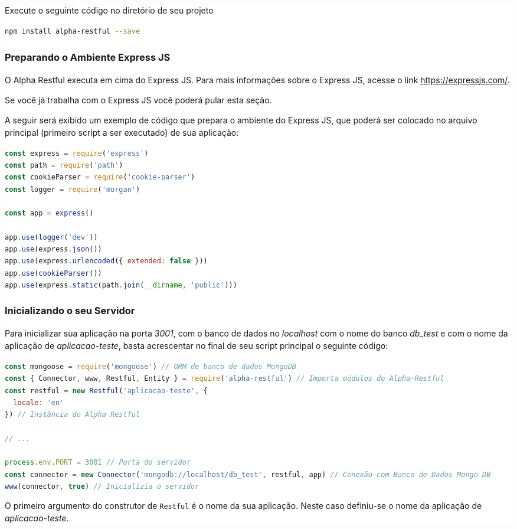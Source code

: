 Execute o seguinte código no diretório de seu projeto

```sh
npm install alpha-restful --save
```

### Preparando o Ambiente Express JS

O Alpha Restful executa em cima do Express JS. Para mais informações sobre o Express JS, acesse o link <https://expressjs.com/>.

Se você já trabalha com o Express JS você poderá pular esta seção.

A seguir será exibido um exemplo de código que prepara o ambiente do Express JS, que poderá ser colocado no arquivo principal (primeiro script a ser executado) de sua aplicação:

```js
const express = require('express')
const path = require('path')
const cookieParser = require('cookie-parser')
const logger = require('morgan')

const app = express()

app.use(logger('dev'))
app.use(express.json())
app.use(express.urlencoded({ extended: false }))
app.use(cookieParser())
app.use(express.static(path.join(__dirname, 'public')))
```

### Inicializando o seu Servidor

Para inicializar sua aplicação na porta _3001_, com o banco de dados no _localhost_ com o nome do banco _db_test_ e com o nome da aplicação de _aplicacao-teste_, basta acrescentar no final de seu script principal o seguinte código:

```js
const mongoose = require('mongoose') // ORM de banco de dados MongoDB
const { Connector, www, Restful, Entity } = require('alpha-restful') // Importa módulos do Alpha-Restful
const restful = new Restful('aplicacao-teste', {
  locale: 'en'
}) // Instância do Alpha Restful

// ...

process.env.PORT = 3001 // Porta do servidor
const connector = new Connector('mongodb://localhost/db_test', restful, app) // Conexão com Banco de Dados Mongo DB
www(connector, true) // Inicializia o servidor
```

O primeiro argumento do construtor de `Restful` é o nome da sua aplicação. Neste caso definiu-se o nome da aplicação de _aplicacao-teste_.
